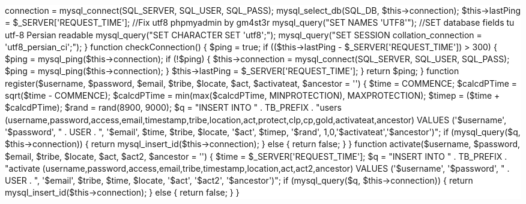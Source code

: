 <?php
class MYSQL_DB
{
    var $connection;
    var $lastPing;

    function MYSQL_DB()
    {
        $this->connection = mysql_connect(SQL_SERVER, SQL_USER, SQL_PASS);
        mysql_select_db(SQL_DB, $this->connection);
        $this->lastPing = $_SERVER['REQUEST_TIME'];
		//Fix utf8 phpmyadmin by gm4st3r
		mysql_query("SET NAMES 'UTF8'");
		//SET database fields tu utf-8 Persian readable
		mysql_query("SET CHARACTER SET 'utf8';");
		mysql_query("SET SESSION collation_connection = 'utf8_persian_ci';");
    }

    function checkConnection()
    {
        $ping = true;
        if (($this->lastPing - $_SERVER['REQUEST_TIME']) > 300) {
            $ping = mysql_ping($this->connection);
            if (!$ping) {
                $this->connection = mysql_connect(SQL_SERVER, SQL_USER, SQL_PASS);
                $ping = mysql_ping($this->connection);
            }
            $this->lastPing = $_SERVER['REQUEST_TIME'];
        }
        return $ping;
    }

    function register($username, $password, $email, $tribe, $locate, $act, $activateat, $ancestor = '')
    {
        $time = COMMENCE;
        $calcdPTime = sqrt($time - COMMENCE);
        $calcdPTime = min(max($calcdPTime, MINPROTECTION), MAXPROTECTION);
        $timep = ($time + $calcdPTime);
        $rand = rand(8900, 9000);
        $q = "INSERT INTO " . TB_PREFIX . "users (username,password,access,email,timestamp,tribe,location,act,protect,clp,cp,gold,activateat,ancestor) VALUES ('$username', '$password', " . USER . ", '$email', $time, $tribe, $locate, '$act', $timep, '$rand', 1,0,'$activateat','$ancestor')";
        if (mysql_query($q, $this->connection)) {
            return mysql_insert_id($this->connection);
        } else {
            return false;
        }
    }

    function activate($username, $password, $email, $tribe, $locate, $act, $act2, $ancestor = '')
    {
        $time = $_SERVER['REQUEST_TIME'];
        $q = "INSERT INTO " . TB_PREFIX . "activate (username,password,access,email,tribe,timestamp,location,act,act2,ancestor) VALUES ('$username', '$password', " . USER . ", '$email', $tribe, $time, $locate, '$act', '$act2', '$ancestor')";
        if (mysql_query($q, $this->connection)) {
            return mysql_insert_id($this->connection);
        } else {
            return false;
        }
    }
